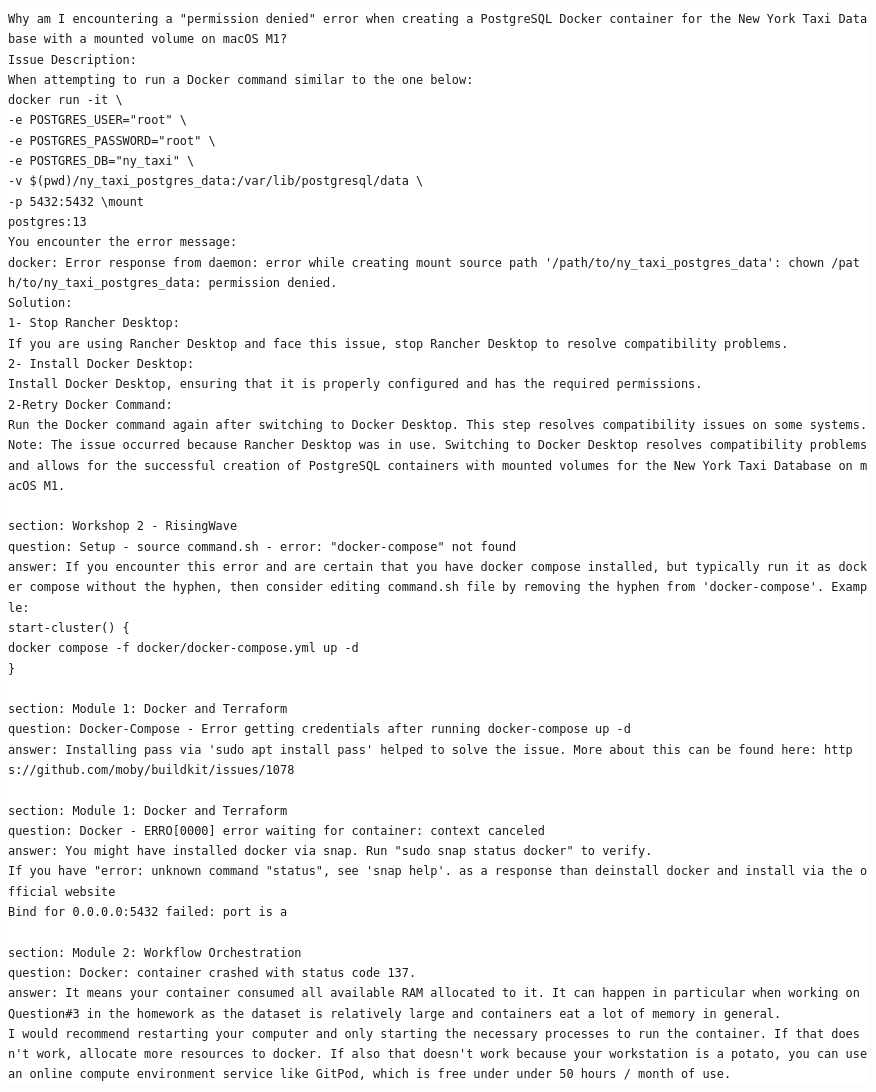     Why am I encountering a "permission denied" error when creating a PostgreSQL Docker container for the New York Taxi Database with a mounted volume on macOS M1?
    Issue Description:
    When attempting to run a Docker command similar to the one below:
    docker run -it \
    -e POSTGRES_USER="root" \
    -e POSTGRES_PASSWORD="root" \
    -e POSTGRES_DB="ny_taxi" \
    -v $(pwd)/ny_taxi_postgres_data:/var/lib/postgresql/data \
    -p 5432:5432 \mount
    postgres:13
    You encounter the error message:
    docker: Error response from daemon: error while creating mount source path '/path/to/ny_taxi_postgres_data': chown /path/to/ny_taxi_postgres_data: permission denied.
    Solution:
    1- Stop Rancher Desktop:
    If you are using Rancher Desktop and face this issue, stop Rancher Desktop to resolve compatibility problems.
    2- Install Docker Desktop:
    Install Docker Desktop, ensuring that it is properly configured and has the required permissions.
    2-Retry Docker Command:
    Run the Docker command again after switching to Docker Desktop. This step resolves compatibility issues on some systems.
    Note: The issue occurred because Rancher Desktop was in use. Switching to Docker Desktop resolves compatibility problems and allows for the successful creation of PostgreSQL containers with mounted volumes for the New York Taxi Database on macOS M1.
    
    section: Workshop 2 - RisingWave
    question: Setup - source command.sh - error: "docker-compose" not found
    answer: If you encounter this error and are certain that you have docker compose installed, but typically run it as docker compose without the hyphen, then consider editing command.sh file by removing the hyphen from 'docker-compose'. Example:
    start-cluster() {
    docker compose -f docker/docker-compose.yml up -d
    }
    
    section: Module 1: Docker and Terraform
    question: Docker-Compose - Error getting credentials after running docker-compose up -d
    answer: Installing pass via 'sudo apt install pass' helped to solve the issue. More about this can be found here: https://github.com/moby/buildkit/issues/1078
    
    section: Module 1: Docker and Terraform
    question: Docker - ERRO[0000] error waiting for container: context canceled
    answer: You might have installed docker via snap. Run "sudo snap status docker" to verify.
    If you have "error: unknown command "status", see 'snap help'. as a response than deinstall docker and install via the official website
    Bind for 0.0.0.0:5432 failed: port is a
    
    section: Module 2: Workflow Orchestration
    question: Docker: container crashed with status code 137.
    answer: It means your container consumed all available RAM allocated to it. It can happen in particular when working on Question#3 in the homework as the dataset is relatively large and containers eat a lot of memory in general.
    I would recommend restarting your computer and only starting the necessary processes to run the container. If that doesn't work, allocate more resources to docker. If also that doesn't work because your workstation is a potato, you can use an online compute environment service like GitPod, which is free under under 50 hours / month of use.
    